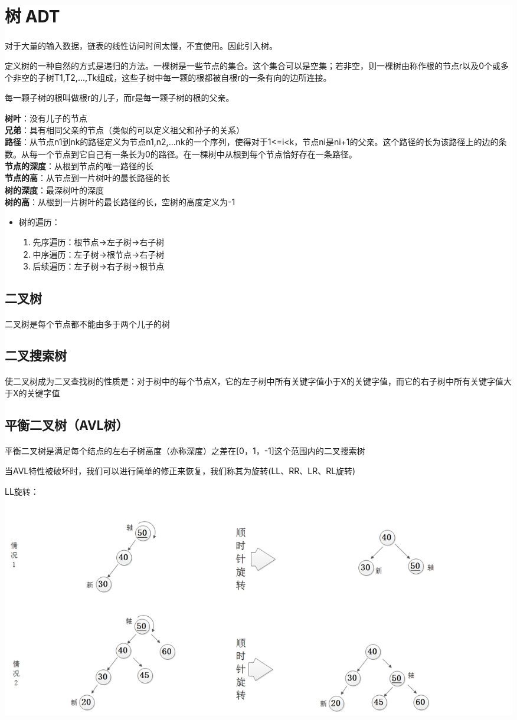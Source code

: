 # 树 ADT

对于大量的输入数据，链表的线性访问时间太慢，不宜使用。因此引入树。

定义树的一种自然的方式是递归的方法。一棵树是一些节点的集合。这个集合可以是空集；若非空，则一棵树由称作根的节点r以及0个或多个非空的子树T1,T2,...,Tk组成，这些子树中每一颗的根都被自根r的一条有向的边所连接。

每一颗子树的根叫做根r的儿子，而r是每一颗子树的根的父亲。

**树叶**：没有儿子的节点  
**兄弟**：具有相同父亲的节点（类似的可以定义祖父和孙子的关系）  
**路径**：从节点n1到nk的路径定义为节点n1,n2,...nk的一个序列，使得对于1<=i<k，节点ni是ni+1的父亲。这个路径的长为该路径上的边的条数。从每一个节点到它自己有一条长为0的路径。在一棵树中从根到每个节点恰好存在一条路径。  
**节点的深度**：从根到节点的唯一路径的长  
**节点的高**：从节点到一片树叶的最长路径的长  
**树的深度**：最深树叶的深度  
**树的高**：从根到一片树叶的最长路径的长，空树的高度定义为-1  

+ 树的遍历：

    1. 先序遍历：根节点->左子树->右子树
    2. 中序遍历：左子树->根节点->右子树
    3. 后续遍历：左子树->右子树->根节点

## 二叉树

二叉树是每个节点都不能由多于两个儿子的树

## 二叉搜索树

使二叉树成为二叉查找树的性质是：对于树中的每个节点X，它的左子树中所有关键字值小于X的关键字值，而它的右子树中所有关键字值大于X的关键字值

## 平衡二叉树（AVL树）

平衡二叉树是满足每个结点的左右子树高度（亦称深度）之差在[0，1，-1]这个范围内的二叉搜索树

当AVL特性被破坏时，我们可以进行简单的修正来恢复，我们称其为旋转(LL、RR、LR、RL旋转)

LL旋转：

<img src="img/旋转1.png" width=800 />

<img src="img/旋转2.png" width=800 />
